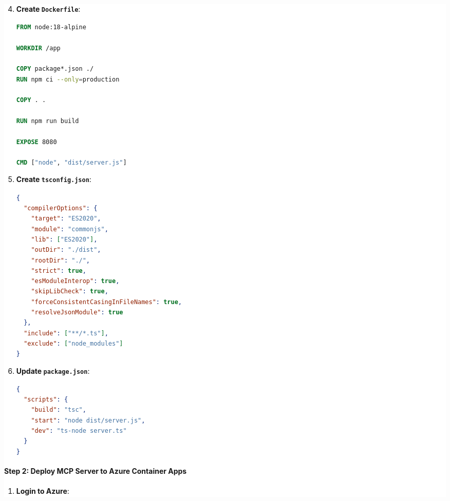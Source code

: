 4. **Create `Dockerfile`**:

   ```dockerfile
   FROM node:18-alpine

   WORKDIR /app

   COPY package*.json ./
   RUN npm ci --only=production

   COPY . .

   RUN npm run build

   EXPOSE 8080

   CMD ["node", "dist/server.js"]
   ```

5. **Create `tsconfig.json`**:

   ```json
   {
     "compilerOptions": {
       "target": "ES2020",
       "module": "commonjs",
       "lib": ["ES2020"],
       "outDir": "./dist",
       "rootDir": "./",
       "strict": true,
       "esModuleInterop": true,
       "skipLibCheck": true,
       "forceConsistentCasingInFileNames": true,
       "resolveJsonModule": true
     },
     "include": ["**/*.ts"],
     "exclude": ["node_modules"]
   }
   ```

6. **Update `package.json`**:

   ```json
   {
     "scripts": {
       "build": "tsc",
       "start": "node dist/server.js",
       "dev": "ts-node server.ts"
     }
   }
   ```

#### Step 2: Deploy MCP Server to Azure Container Apps

1. **Login to Azure**:
